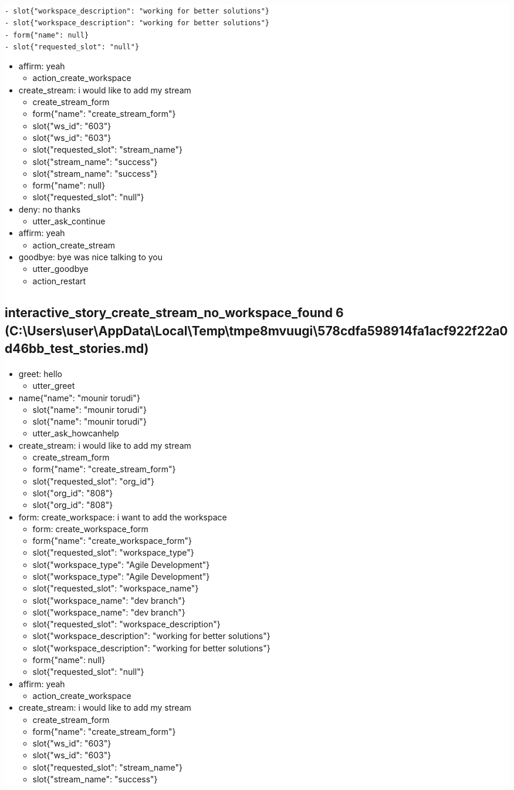     - slot{"workspace_description": "working for better solutions"}
    - slot{"workspace_description": "working for better solutions"}
    - form{"name": null}
    - slot{"requested_slot": "null"}
* affirm: yeah
    - action_create_workspace   <!-- predicted: action_default_fallback -->
* create_stream: i would like to add my stream
    - create_stream_form   <!-- predicted: action_default_fallback -->
    - form{"name": "create_stream_form"}
    - slot{"ws_id": "603"}
    - slot{"ws_id": "603"}
    - slot{"requested_slot": "stream_name"}
    - slot{"stream_name": "success"}
    - slot{"stream_name": "success"}
    - form{"name": null}
    - slot{"requested_slot": "null"}
* deny: no thanks
    - utter_ask_continue   <!-- predicted: action_default_fallback -->
* affirm: yeah
    - action_create_stream   <!-- predicted: action_default_fallback -->
* goodbye: bye was nice talking to you
    - utter_goodbye   <!-- predicted: action_default_fallback -->
    - action_restart


## interactive_story_create_stream_no_workspace_found 6 (C:\Users\user\AppData\Local\Temp\tmpe8mvuugi\578cdfa598914fa1acf922f22a0d46bb_test_stories.md)
* greet: hello
    - utter_greet   <!-- predicted: action_default_fallback -->
* name{"name": "mounir torudi"}
    - slot{"name": "mounir torudi"}
    - slot{"name": "mounir torudi"}
    - utter_ask_howcanhelp
* create_stream: i would like to add my stream
    - create_stream_form   <!-- predicted: action_default_fallback -->
    - form{"name": "create_stream_form"}
    - slot{"requested_slot": "org_id"}
    - slot{"org_id": "808"}
    - slot{"org_id": "808"}
* form: create_workspace: i want to add the workspace
    - form: create_workspace_form   <!-- predicted: create_stream_form -->
    - form{"name": "create_workspace_form"}
    - slot{"requested_slot": "workspace_type"}
    - slot{"workspace_type": "Agile Development"}
    - slot{"workspace_type": "Agile Development"}
    - slot{"requested_slot": "workspace_name"}
    - slot{"workspace_name": "dev branch"}
    - slot{"workspace_name": "dev branch"}
    - slot{"requested_slot": "workspace_description"}
    - slot{"workspace_description": "working for better solutions"}
    - slot{"workspace_description": "working for better solutions"}
    - form{"name": null}
    - slot{"requested_slot": "null"}
* affirm: yeah
    - action_create_workspace   <!-- predicted: action_default_fallback -->
* create_stream: i would like to add my stream
    - create_stream_form   <!-- predicted: action_default_fallback -->
    - form{"name": "create_stream_form"}
    - slot{"ws_id": "603"}
    - slot{"ws_id": "603"}
    - slot{"requested_slot": "stream_name"}
    - slot{"stream_name": "success"}